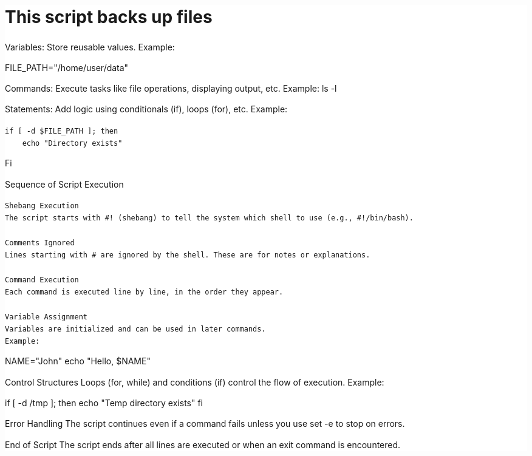 # This script backs up files

Variables: Store reusable values.
Example:

FILE_PATH="/home/user/data"

Commands: Execute tasks like file operations, displaying output, etc.
Example:
ls -l

Statements: Add logic using conditionals (if), loops (for), etc.
Example:

    if [ -d $FILE_PATH ]; then
        echo "Directory exists"
Fi


Sequence of Script Execution

    Shebang Execution
    The script starts with #! (shebang) to tell the system which shell to use (e.g., #!/bin/bash).

    Comments Ignored
    Lines starting with # are ignored by the shell. These are for notes or explanations.

    Command Execution
    Each command is executed line by line, in the order they appear.

    Variable Assignment
    Variables are initialized and can be used in later commands.
    Example:

NAME="John"
echo "Hello, $NAME"

Control Structures
Loops (for, while) and conditions (if) control the flow of execution.
Example:

if [ -d /tmp ]; then
    echo "Temp directory exists"
fi

Error Handling
The script continues even if a command fails unless you use set -e to stop on errors.

End of Script
The script ends after all lines are executed or when an exit command is encountered.











